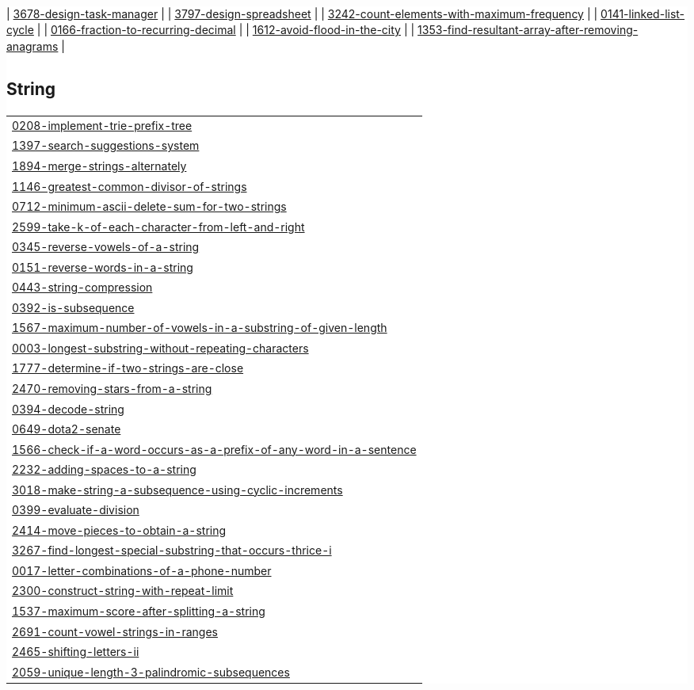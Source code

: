 | [3678-design-task-manager](https://github.com/4-Ford204/LeetCode-Algorithm/tree/master/3678-design-task-manager) |
| [3797-design-spreadsheet](https://github.com/4-Ford204/LeetCode-Algorithm/tree/master/3797-design-spreadsheet) |
| [3242-count-elements-with-maximum-frequency](https://github.com/4-Ford204/LeetCode-Algorithm/tree/master/3242-count-elements-with-maximum-frequency) |
| [0141-linked-list-cycle](https://github.com/4-Ford204/LeetCode-Algorithm/tree/master/0141-linked-list-cycle) |
| [0166-fraction-to-recurring-decimal](https://github.com/4-Ford204/LeetCode-Algorithm/tree/master/0166-fraction-to-recurring-decimal) |
| [1612-avoid-flood-in-the-city](https://github.com/4-Ford204/LeetCode-Algorithm/tree/master/1612-avoid-flood-in-the-city) |
| [1353-find-resultant-array-after-removing-anagrams](https://github.com/4-Ford204/LeetCode-Algorithm/tree/master/1353-find-resultant-array-after-removing-anagrams) |
## String
|  |
| ------- |
| [0208-implement-trie-prefix-tree](https://github.com/4-Ford204/LeetCode-Algorithm/tree/master/0208-implement-trie-prefix-tree) |
| [1397-search-suggestions-system](https://github.com/4-Ford204/LeetCode-Algorithm/tree/master/1397-search-suggestions-system) |
| [1894-merge-strings-alternately](https://github.com/4-Ford204/LeetCode-Algorithm/tree/master/1894-merge-strings-alternately) |
| [1146-greatest-common-divisor-of-strings](https://github.com/4-Ford204/LeetCode-Algorithm/tree/master/1146-greatest-common-divisor-of-strings) |
| [0712-minimum-ascii-delete-sum-for-two-strings](https://github.com/4-Ford204/LeetCode-Algorithm/tree/master/0712-minimum-ascii-delete-sum-for-two-strings) |
| [2599-take-k-of-each-character-from-left-and-right](https://github.com/4-Ford204/LeetCode-Algorithm/tree/master/2599-take-k-of-each-character-from-left-and-right) |
| [0345-reverse-vowels-of-a-string](https://github.com/4-Ford204/LeetCode-Algorithm/tree/master/0345-reverse-vowels-of-a-string) |
| [0151-reverse-words-in-a-string](https://github.com/4-Ford204/LeetCode-Algorithm/tree/master/0151-reverse-words-in-a-string) |
| [0443-string-compression](https://github.com/4-Ford204/LeetCode-Algorithm/tree/master/0443-string-compression) |
| [0392-is-subsequence](https://github.com/4-Ford204/LeetCode-Algorithm/tree/master/0392-is-subsequence) |
| [1567-maximum-number-of-vowels-in-a-substring-of-given-length](https://github.com/4-Ford204/LeetCode-Algorithm/tree/master/1567-maximum-number-of-vowels-in-a-substring-of-given-length) |
| [0003-longest-substring-without-repeating-characters](https://github.com/4-Ford204/LeetCode-Algorithm/tree/master/0003-longest-substring-without-repeating-characters) |
| [1777-determine-if-two-strings-are-close](https://github.com/4-Ford204/LeetCode-Algorithm/tree/master/1777-determine-if-two-strings-are-close) |
| [2470-removing-stars-from-a-string](https://github.com/4-Ford204/LeetCode-Algorithm/tree/master/2470-removing-stars-from-a-string) |
| [0394-decode-string](https://github.com/4-Ford204/LeetCode-Algorithm/tree/master/0394-decode-string) |
| [0649-dota2-senate](https://github.com/4-Ford204/LeetCode-Algorithm/tree/master/0649-dota2-senate) |
| [1566-check-if-a-word-occurs-as-a-prefix-of-any-word-in-a-sentence](https://github.com/4-Ford204/LeetCode-Algorithm/tree/master/1566-check-if-a-word-occurs-as-a-prefix-of-any-word-in-a-sentence) |
| [2232-adding-spaces-to-a-string](https://github.com/4-Ford204/LeetCode-Algorithm/tree/master/2232-adding-spaces-to-a-string) |
| [3018-make-string-a-subsequence-using-cyclic-increments](https://github.com/4-Ford204/LeetCode-Algorithm/tree/master/3018-make-string-a-subsequence-using-cyclic-increments) |
| [0399-evaluate-division](https://github.com/4-Ford204/LeetCode-Algorithm/tree/master/0399-evaluate-division) |
| [2414-move-pieces-to-obtain-a-string](https://github.com/4-Ford204/LeetCode-Algorithm/tree/master/2414-move-pieces-to-obtain-a-string) |
| [3267-find-longest-special-substring-that-occurs-thrice-i](https://github.com/4-Ford204/LeetCode-Algorithm/tree/master/3267-find-longest-special-substring-that-occurs-thrice-i) |
| [0017-letter-combinations-of-a-phone-number](https://github.com/4-Ford204/LeetCode-Algorithm/tree/master/0017-letter-combinations-of-a-phone-number) |
| [2300-construct-string-with-repeat-limit](https://github.com/4-Ford204/LeetCode-Algorithm/tree/master/2300-construct-string-with-repeat-limit) |
| [1537-maximum-score-after-splitting-a-string](https://github.com/4-Ford204/LeetCode-Algorithm/tree/master/1537-maximum-score-after-splitting-a-string) |
| [2691-count-vowel-strings-in-ranges](https://github.com/4-Ford204/LeetCode-Algorithm/tree/master/2691-count-vowel-strings-in-ranges) |
| [2465-shifting-letters-ii](https://github.com/4-Ford204/LeetCode-Algorithm/tree/master/2465-shifting-letters-ii) |
| [2059-unique-length-3-palindromic-subsequences](https://github.com/4-Ford204/LeetCode-Algorithm/tree/master/2059-unique-length-3-palindromic-subsequences) |